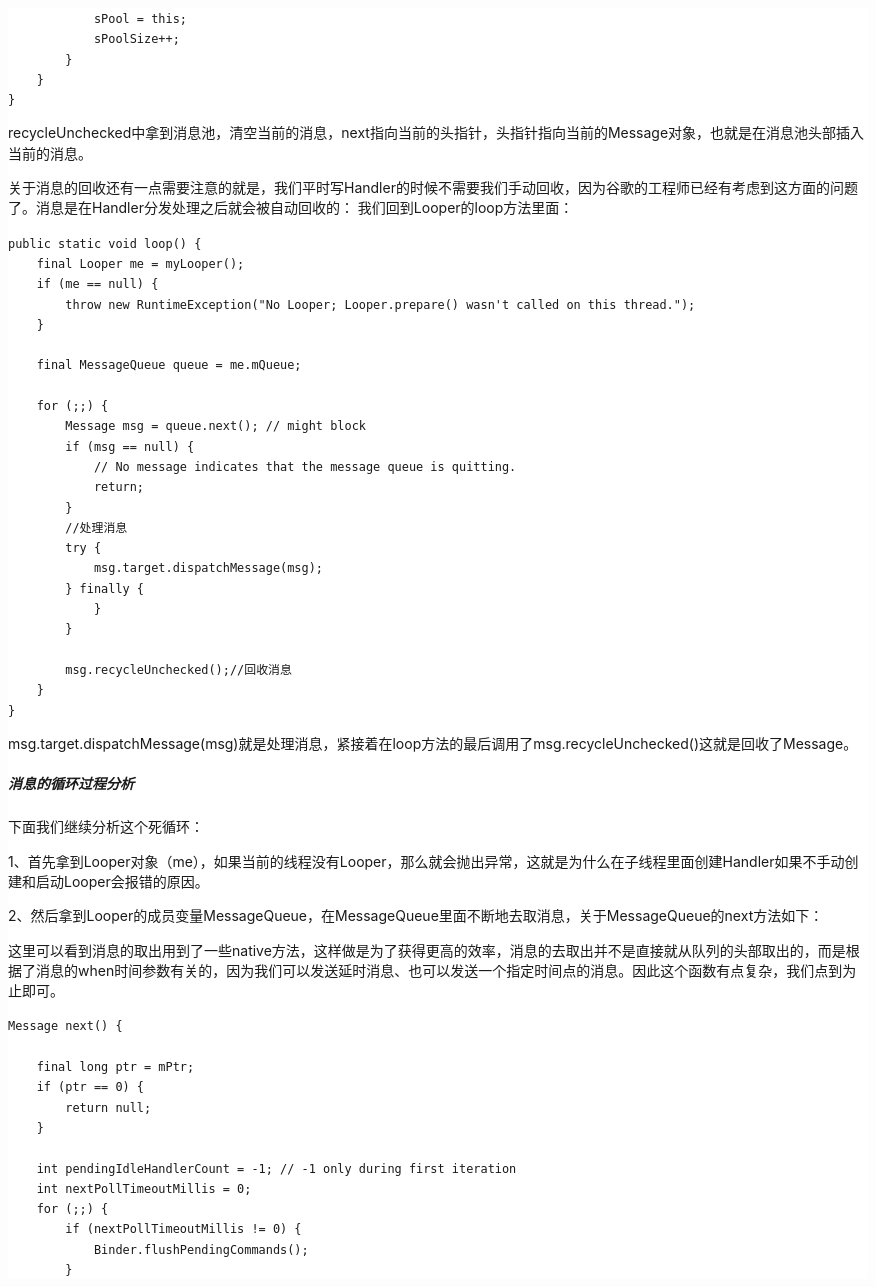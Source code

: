 ```
            sPool = this;
            sPoolSize++;
        }
    }
}

```

recycleUnchecked中拿到消息池，清空当前的消息，next指向当前的头指针，头指针指向当前的Message对象，也就是在消息池头部插入当前的消息。

关于消息的回收还有一点需要注意的就是，我们平时写Handler的时候不需要我们手动回收，因为谷歌的工程师已经有考虑到这方面的问题了。消息是在Handler分发处理之后就会被自动回收的：
我们回到Looper的loop方法里面：

```
public static void loop() {
    final Looper me = myLooper();
    if (me == null) {
        throw new RuntimeException("No Looper; Looper.prepare() wasn't called on this thread.");
    }

    final MessageQueue queue = me.mQueue;

    for (;;) {
        Message msg = queue.next(); // might block
        if (msg == null) {
            // No message indicates that the message queue is quitting.
            return;
        }
        //处理消息
        try {
            msg.target.dispatchMessage(msg);
        } finally {              
            }
        }

        msg.recycleUnchecked();//回收消息
    }
}

```

msg.target.dispatchMessage(msg)就是处理消息，紧接着在loop方法的最后调用了msg.recycleUnchecked()这就是回收了Message。

##### 消息的循环过程分析

下面我们继续分析这个死循环：

1、首先拿到Looper对象（me），如果当前的线程没有Looper，那么就会抛出异常，这就是为什么在子线程里面创建Handler如果不手动创建和启动Looper会报错的原因。

2、然后拿到Looper的成员变量MessageQueue，在MessageQueue里面不断地去取消息，关于MessageQueue的next方法如下：

这里可以看到消息的取出用到了一些native方法，这样做是为了获得更高的效率，消息的去取出并不是直接就从队列的头部取出的，而是根据了消息的when时间参数有关的，因为我们可以发送延时消息、也可以发送一个指定时间点的消息。因此这个函数有点复杂，我们点到为止即可。

```
Message next() {

    final long ptr = mPtr;
    if (ptr == 0) {
        return null;
    }

    int pendingIdleHandlerCount = -1; // -1 only during first iteration
    int nextPollTimeoutMillis = 0;
    for (;;) {
        if (nextPollTimeoutMillis != 0) {
            Binder.flushPendingCommands();
        }
```